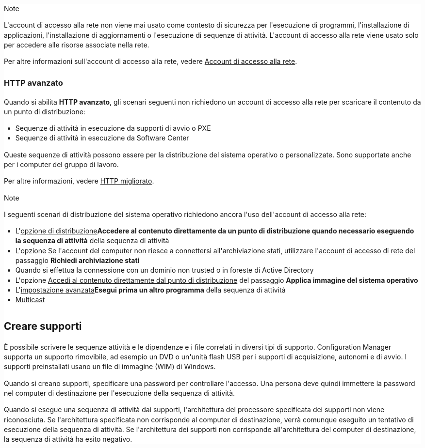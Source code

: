 > [!NOTE]  
> L'account di accesso alla rete non viene mai usato come contesto di sicurezza per l'esecuzione di programmi, l'installazione di applicazioni, l'installazione di aggiornamenti o l'esecuzione di sequenze di attività. L'account di accesso alla rete viene usato solo per accedere alle risorse associate nella rete.  

Per altre informazioni sull'account di accesso alla rete, vedere [Account di accesso alla rete](../../core/plan-design/hierarchy/accounts.md#network-access-account).  

### <a name="enhanced-http"></a>HTTP avanzato


Quando si abilita **HTTP avanzato**, gli scenari seguenti non richiedono un account di accesso alla rete per scaricare il contenuto da un punto di distribuzione:

- Sequenze di attività in esecuzione da supporti di avvio o PXE  
- Sequenze di attività in esecuzione da Software Center  

Queste sequenze di attività possono essere per la distribuzione del sistema operativo o personalizzate. Sono supportate anche per i computer del gruppo di lavoro.

Per altre informazioni, vedere [HTTP migliorato](../../core/plan-design/hierarchy/enhanced-http.md).  

> [!Note]  
> I seguenti scenari di distribuzione del sistema operativo richiedono ancora l'uso dell'account di accesso alla rete:
>  
> - L'[opzione di distribuzione](../deploy-use/deploy-a-task-sequence.md)**Accedere al contenuto direttamente da un punto di distribuzione quando necessario eseguendo la sequenza di attività** della sequenza di attività
> - L'opzione [Se l'account del computer non riesce a connettersi all'archiviazione stati, utilizzare l'account di accesso di rete](../understand/task-sequence-steps.md#BKMK_RequestStateStore) del passaggio **Richiedi archiviazione stati**
> - Quando si effettua la connessione con un dominio non trusted o in foreste di Active Directory
> - L'opzione [Accedi al contenuto direttamente dal punto di distribuzione](../understand/task-sequence-steps.md#BKMK_ApplyOperatingSystemImage) del passaggio **Applica immagine del sistema operativo**
> - L'[impostazione avanzata](../deploy-use/manage-task-sequences-to-automate-tasks.md#bkmk_prop-advanced)**Esegui prima un altro programma** della sequenza di attività
> - [Multicast](../deploy-use/use-multicast-to-deploy-windows-over-the-network.md)  

## <a name="create-media"></a><a name="BKMK_TSCreateMedia"></a> Creare supporti

È possibile scrivere le sequenze attività e le dipendenze e i file correlati in diversi tipi di supporto. Configuration Manager supporta un supporto rimovibile, ad esempio un DVD o un'unità flash USB per i supporti di acquisizione, autonomi e di avvio. I supporti preinstallati usano un file di immagine (WIM) di Windows.  

Quando si creano supporti, specificare una password per controllare l'accesso. Una persona deve quindi immettere la password nel computer di destinazione per l'esecuzione della sequenza di attività.  

Quando si esegue una sequenza di attività dai supporti, l'architettura del processore specificata dei supporti non viene riconosciuta. Se l'architettura specificata non corrisponde al computer di destinazione, verrà comunque eseguito un tentativo di esecuzione della sequenza di attività. Se l'architettura dei supporti non corrisponde all'architettura del computer di destinazione, la sequenza di attività ha esito negativo.  
